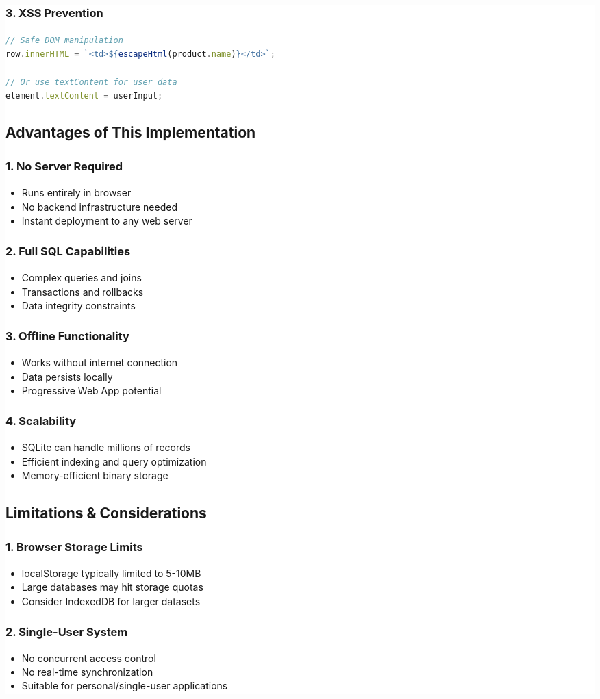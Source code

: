 ### 3. XSS Prevention

```javascript
// Safe DOM manipulation
row.innerHTML = `<td>${escapeHtml(product.name)}</td>`;

// Or use textContent for user data
element.textContent = userInput;
```

## Advantages of This Implementation

### 1. **No Server Required**

- Runs entirely in browser
- No backend infrastructure needed
- Instant deployment to any web server


### 2. **Full SQL Capabilities**

- Complex queries and joins
- Transactions and rollbacks
- Data integrity constraints


### 3. **Offline Functionality**

- Works without internet connection
- Data persists locally
- Progressive Web App potential


### 4. **Scalability**

- SQLite can handle millions of records
- Efficient indexing and query optimization
- Memory-efficient binary storage


## Limitations & Considerations

### 1. **Browser Storage Limits**

- localStorage typically limited to 5-10MB
- Large databases may hit storage quotas
- Consider IndexedDB for larger datasets


### 2. **Single-User System**

- No concurrent access control
- No real-time synchronization
- Suitable for personal/single-user applications

